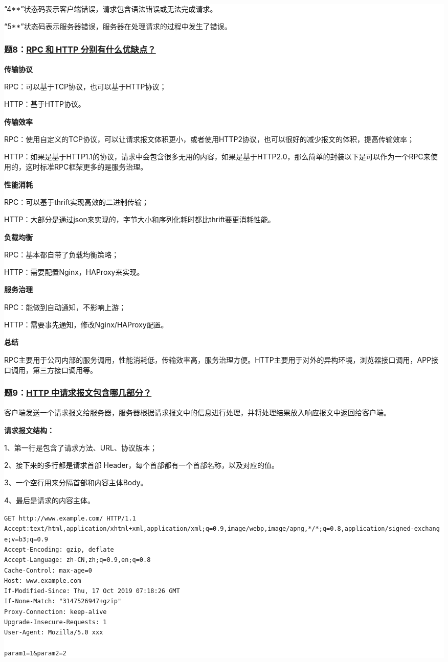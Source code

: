 “4**”状态码表示客户端错误，请求包含语法错误或无法完成请求。

“5**”状态码表示服务器错误，服务器在处理请求的过程中发生了错误。

### 题8：[RPC 和 HTTP 分别有什么优缺点？](/docs/网络编程/最全60道面试题2021年常见网络编程面试题及答案汇总.md#题8rpc-和-http-分别有什么优缺点)<br/>
**传输协议**

RPC：可以基于TCP协议，也可以基于HTTP协议；

HTTP：基于HTTP协议。

**传输效率**

RPC：使用自定义的TCP协议，可以让请求报文体积更小，或者使用HTTP2协议，也可以很好的减少报文的体积，提高传输效率；

HTTP：如果是基于HTTP1.1的协议，请求中会包含很多无用的内容，如果是基于HTTP2.0，那么简单的封装以下是可以作为一个RPC来使用的，这时标准RPC框架更多的是服务治理。

**性能消耗**

RPC：可以基于thrift实现高效的二进制传输；

HTTP：大部分是通过json来实现的，字节大小和序列化耗时都比thrift要更消耗性能。

**负载均衡**

RPC：基本都自带了负载均衡策略；

HTTP：需要配置Nginx，HAProxy来实现。

**服务治理**

RPC：能做到自动通知，不影响上游；

HTTP：需要事先通知，修改Nginx/HAProxy配置。

**总结**

RPC主要用于公司内部的服务调用，性能消耗低，传输效率高，服务治理方便。HTTP主要用于对外的异构环境，浏览器接口调用，APP接口调用，第三方接口调用等。

### 题9：[HTTP 中请求报文包含哪几部分？](/docs/网络编程/最全60道面试题2021年常见网络编程面试题及答案汇总.md#题9http-中请求报文包含哪几部分)<br/>
客户端发送一个请求报文给服务器，服务器根据请求报文中的信息进行处理，并将处理结果放入响应报文中返回给客户端。

**请求报文结构：**

1、第一行是包含了请求方法、URL、协议版本；

2、接下来的多行都是请求首部 Header，每个首部都有一个首部名称，以及对应的值。

3、一个空行用来分隔首部和内容主体Body。

4、最后是请求的内容主体。

```shell
GET http://www.example.com/ HTTP/1.1
Accept:text/html,application/xhtml+xml,application/xml;q=0.9,image/webp,image/apng,*/*;q=0.8,application/signed-exchange;v=b3;q=0.9
Accept-Encoding: gzip, deflate
Accept-Language: zh-CN,zh;q=0.9,en;q=0.8
Cache-Control: max-age=0
Host: www.example.com
If-Modified-Since: Thu, 17 Oct 2019 07:18:26 GMT
If-None-Match: "3147526947+gzip"
Proxy-Connection: keep-alive
Upgrade-Insecure-Requests: 1
User-Agent: Mozilla/5.0 xxx

param1=1&param2=2
```
